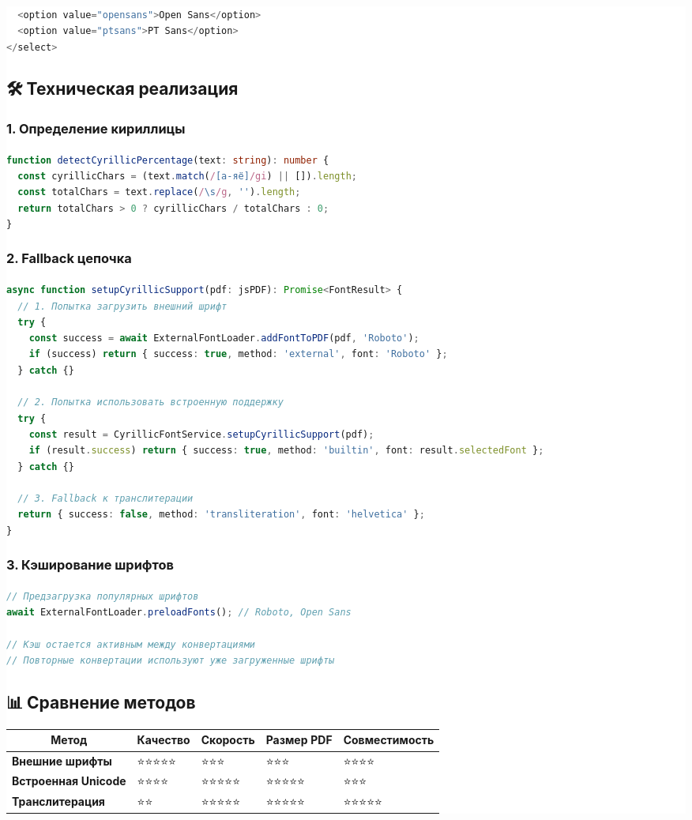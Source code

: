 ```typescript
  <option value="opensans">Open Sans</option>
  <option value="ptsans">PT Sans</option>
</select>
```

## 🛠️ Техническая реализация

### **1. Определение кириллицы**
```typescript
function detectCyrillicPercentage(text: string): number {
  const cyrillicChars = (text.match(/[а-яё]/gi) || []).length;
  const totalChars = text.replace(/\s/g, '').length;
  return totalChars > 0 ? cyrillicChars / totalChars : 0;
}
```

### **2. Fallback цепочка**
```typescript
async function setupCyrillicSupport(pdf: jsPDF): Promise<FontResult> {
  // 1. Попытка загрузить внешний шрифт
  try {
    const success = await ExternalFontLoader.addFontToPDF(pdf, 'Roboto');
    if (success) return { success: true, method: 'external', font: 'Roboto' };
  } catch {}

  // 2. Попытка использовать встроенную поддержку
  try {
    const result = CyrillicFontService.setupCyrillicSupport(pdf);
    if (result.success) return { success: true, method: 'builtin', font: result.selectedFont };
  } catch {}

  // 3. Fallback к транслитерации
  return { success: false, method: 'transliteration', font: 'helvetica' };
}
```

### **3. Кэширование шрифтов**
```typescript
// Предзагрузка популярных шрифтов
await ExternalFontLoader.preloadFonts(); // Roboto, Open Sans

// Кэш остается активным между конвертациями
// Повторные конвертации используют уже загруженные шрифты
```

## 📊 Сравнение методов

| Метод | Качество | Скорость | Размер PDF | Совместимость |
|-------|----------|----------|------------|---------------|
| **Внешние шрифты** | ⭐⭐⭐⭐⭐ | ⭐⭐⭐ | ⭐⭐⭐ | ⭐⭐⭐⭐ |
| **Встроенная Unicode** | ⭐⭐⭐⭐ | ⭐⭐⭐⭐⭐ | ⭐⭐⭐⭐⭐ | ⭐⭐⭐ |
| **Транслитерация** | ⭐⭐ | ⭐⭐⭐⭐⭐ | ⭐⭐⭐⭐⭐ | ⭐⭐⭐⭐⭐ |
